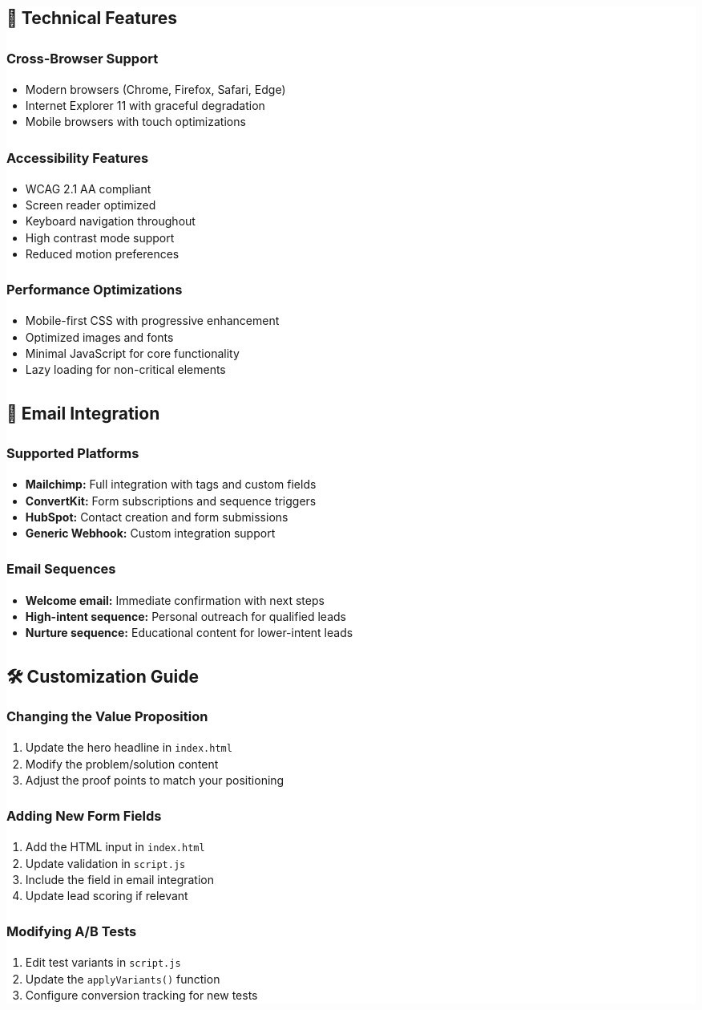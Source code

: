 ## 🔧 Technical Features

### Cross-Browser Support
- Modern browsers (Chrome, Firefox, Safari, Edge)
- Internet Explorer 11 with graceful degradation
- Mobile browsers with touch optimizations

### Accessibility Features
- WCAG 2.1 AA compliant
- Screen reader optimized
- Keyboard navigation throughout
- High contrast mode support
- Reduced motion preferences

### Performance Optimizations
- Mobile-first CSS with progressive enhancement
- Optimized images and fonts
- Minimal JavaScript for core functionality
- Lazy loading for non-critical elements

## 📧 Email Integration

### Supported Platforms
- **Mailchimp:** Full integration with tags and custom fields
- **ConvertKit:** Form subscriptions and sequence triggers
- **HubSpot:** Contact creation and form submissions
- **Generic Webhook:** Custom integration support

### Email Sequences
- **Welcome email:** Immediate confirmation with next steps
- **High-intent sequence:** Personal outreach for qualified leads
- **Nurture sequence:** Educational content for lower-intent leads

## 🛠️ Customization Guide

### Changing the Value Proposition
1. Update the hero headline in `index.html`
2. Modify the problem/solution content
3. Adjust the proof points to match your positioning

### Adding New Form Fields
1. Add the HTML input in `index.html`
2. Update validation in `script.js`
3. Include the field in email integration
4. Update lead scoring if relevant

### Modifying A/B Tests
1. Edit test variants in `script.js`
2. Update the `applyVariants()` function
3. Configure conversion tracking for new tests
